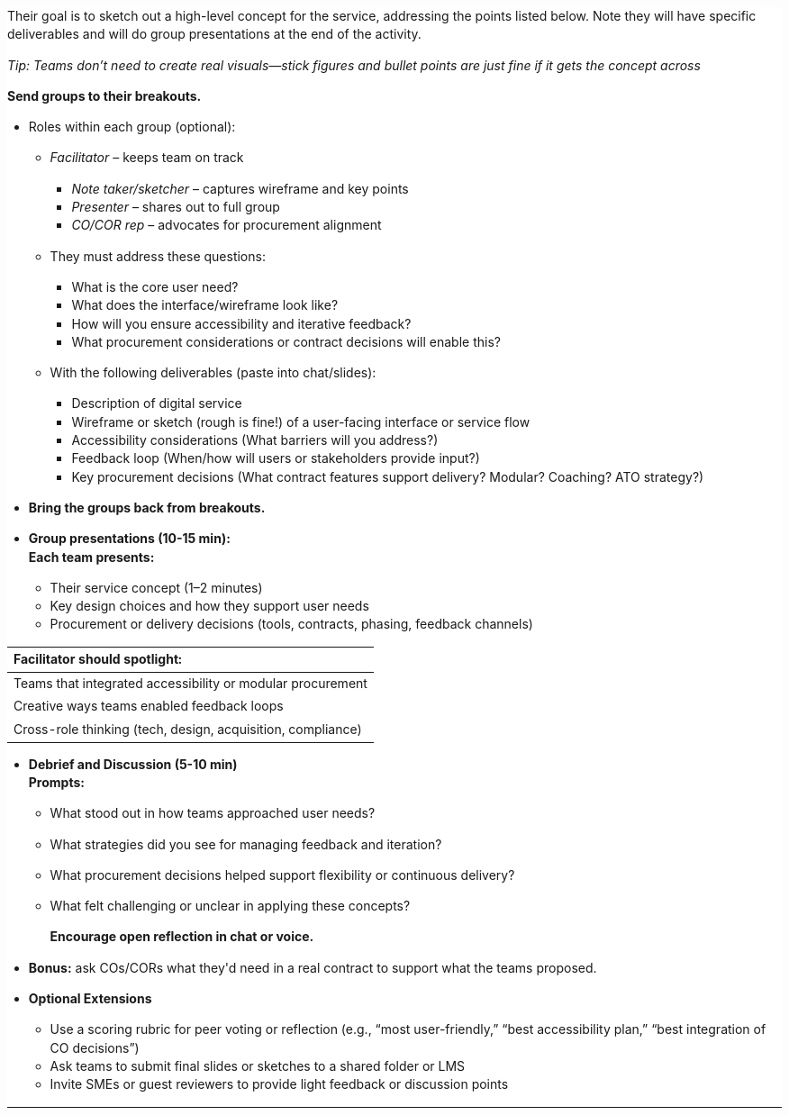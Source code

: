   Their goal is to sketch out a high-level concept for the service, addressing the points listed below. Note they will have specific deliverables and will do group presentations at the end of the activity.

  *Tip: Teams don’t need to create real visuals—stick figures and bullet points are just fine if it gets the concept across*

  **Send groups to their breakouts.**

  * Roles within each group (optional):  
    * *Facilitator* – keeps team on track  
      * *Note taker/sketcher* – captures wireframe and key points  
      * *Presenter* – shares out to full group  
      * *CO/COR rep* – advocates for procurement alignment

    *  They must address these questions:   
         * What is the core user need?  
         * What does the interface/wireframe look like?  
         * How will you ensure accessibility and iterative feedback?  
         * What procurement considerations or contract decisions will enable this?

    * With the following deliverables (paste into chat/slides):   
         * Description of digital service  
         * Wireframe or sketch (rough is fine\!) of a user-facing interface or service flow  
         * Accessibility considerations (What barriers will you address?)  
         * Feedback loop (When/how will users or stakeholders provide input?)  
         * Key procurement decisions (What contract features support delivery? Modular? Coaching? ATO strategy?)

  * **Bring the groups back from breakouts.**

  * **Group presentations (10-15 min):**   
    **Each team presents:**  
    * Their service concept (1–2 minutes)  
    * Key design choices and how they support user needs  
    * Procurement or delivery decisions (tools, contracts, phasing, feedback channels)

| Facilitator should spotlight: | 
| :---- |
| Teams that integrated accessibility or modular procurement |
| Creative ways teams enabled feedback loops |
| Cross-role thinking (tech, design, acquisition, compliance) |


* **Debrief and Discussion (5-10 min)**  
  **Prompts:**   
  * What stood out in how teams approached user needs?  
  * What strategies did you see for managing feedback and iteration?  
  * What procurement decisions helped support flexibility or continuous delivery?  
  * What felt challenging or unclear in applying these concepts?

    **Encourage open reflection in chat or voice.** 

* **Bonus:** ask COs/CORs what they'd need in a real contract to support what the teams proposed.  <br>
* **Optional Extensions**  
   * Use a scoring rubric for peer voting or reflection (e.g., “most user-friendly,” “best accessibility plan,” “best integration of CO decisions”)  
   * Ask teams to submit final slides or sketches to a shared folder or LMS  
   * Invite SMEs or guest reviewers to provide light feedback or discussion points

---